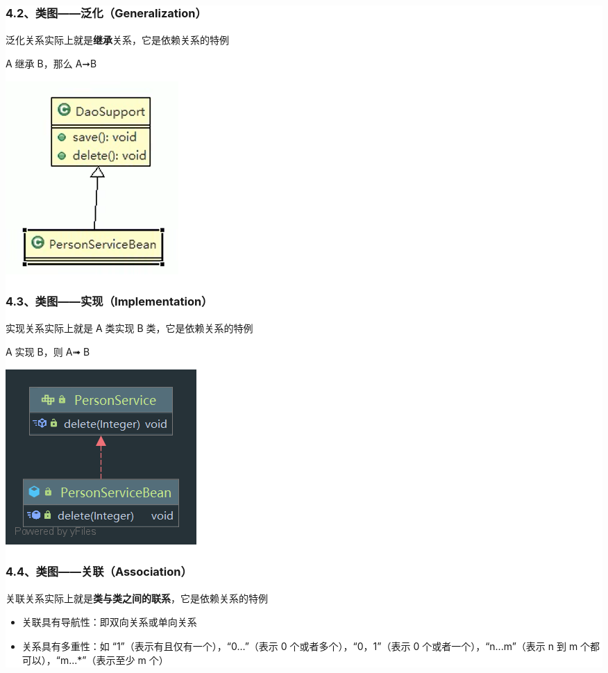 ### 4.2、类图——泛化（Generalization）

泛化关系实际上就是**继承**关系，它是依赖关系的特例

A 继承 B，那么 A➞B

![](<assets/1740030879826.png>)

### 4.3、类图——实现（Implementation）

实现关系实际上就是 A 类实现 B 类，它是依赖关系的特例 

A 实现 B，则 A➟ B

![](<assets/1740030880138.png>)

### 4.4、类图——关联（Association）

关联关系实际上就是**类与类之间的联系**，它是依赖关系的特例

*   关联具有导航性：即双向关系或单向关系

*   关系具有多重性：如 “1”（表示有且仅有一个），“0...”（表示 0 个或者多个），“0，1”（表示 0 个或者一个），“n...m”（表示 n 到 m 个都可以），“m...*”（表示至少 m 个）
